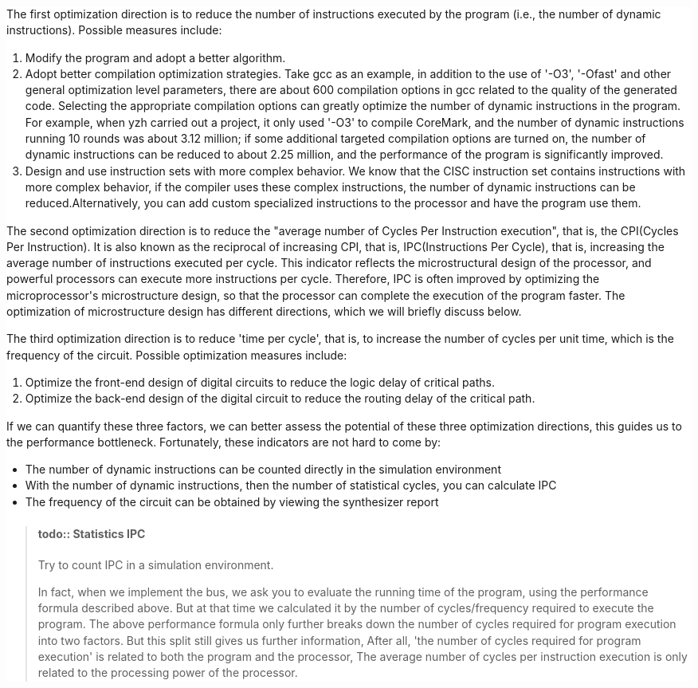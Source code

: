 

The first optimization direction is to reduce the number of instructions executed by the program (i.e., the number of dynamic instructions). Possible measures include:

   1. Modify the program and adopt a better algorithm.
   2. Adopt better compilation optimization strategies. Take gcc as an example, in addition to the use of '-O3', '-Ofast' and other general optimization level parameters, there are about 600 compilation options in gcc related to the quality of the generated code. Selecting the appropriate compilation options can greatly optimize the number of dynamic instructions in the program. 
   For example, when yzh carried out a project, it only used '-O3' to compile CoreMark, and the number of dynamic instructions running 10 rounds was about 3.12 million; if some additional targeted compilation options are turned on, the number of dynamic instructions can be reduced to about 2.25 million, and the performance of the program is significantly improved.
   3. Design and use instruction sets with more complex behavior. We know that the CISC instruction set contains instructions with more complex behavior, if the compiler uses these complex instructions, the number of dynamic instructions can be reduced.Alternatively, you can add custom specialized instructions to the processor and have the program use them.



The second optimization direction is to reduce the "average number of Cycles Per Instruction execution", that is, the CPI(Cycles Per Instruction). It is also known as the reciprocal of increasing CPI, that is, IPC(Instructions Per Cycle), that is, increasing the average number of instructions executed per cycle. This indicator reflects the microstructural design of the processor, and powerful processors can execute more instructions per cycle. Therefore, IPC is often improved by optimizing the microprocessor's microstructure design, so that the processor can complete the execution of the program faster. The optimization of microstructure design has different directions, which we will briefly discuss below.



The third optimization direction is to reduce 'time per cycle', that is, to increase the number of cycles per unit time, which is the frequency of the circuit.
Possible optimization measures include:

   1. Optimize the front-end design of digital circuits to reduce the logic delay of critical paths.
   2. Optimize the back-end design of the digital circuit to reduce the routing delay of the critical path.



If we can quantify these three factors, we can better assess the potential of these three optimization directions, this guides us to the performance bottleneck.
Fortunately, these indicators are not hard to come by:

* The number of dynamic instructions can be counted directly in the simulation environment
* With the number of dynamic instructions, then the number of statistical cycles, you can calculate IPC
* The frequency of the circuit can be obtained by viewing the synthesizer report



> #### todo:: Statistics IPC
>
> Try to count IPC in a simulation environment.
>
> In fact, when we implement the bus, we ask you to evaluate the running time of the program, using the performance formula described above.
> But at that time we calculated it by the number of cycles/frequency required to execute the program.
> The above performance formula only further breaks down the number of cycles required for program execution into two factors.
But this split still gives us further information,
> After all, 'the number of cycles required for program execution' is related to both the program and the processor,
The average number of cycles per instruction execution is only related to the processing power of the processor.
